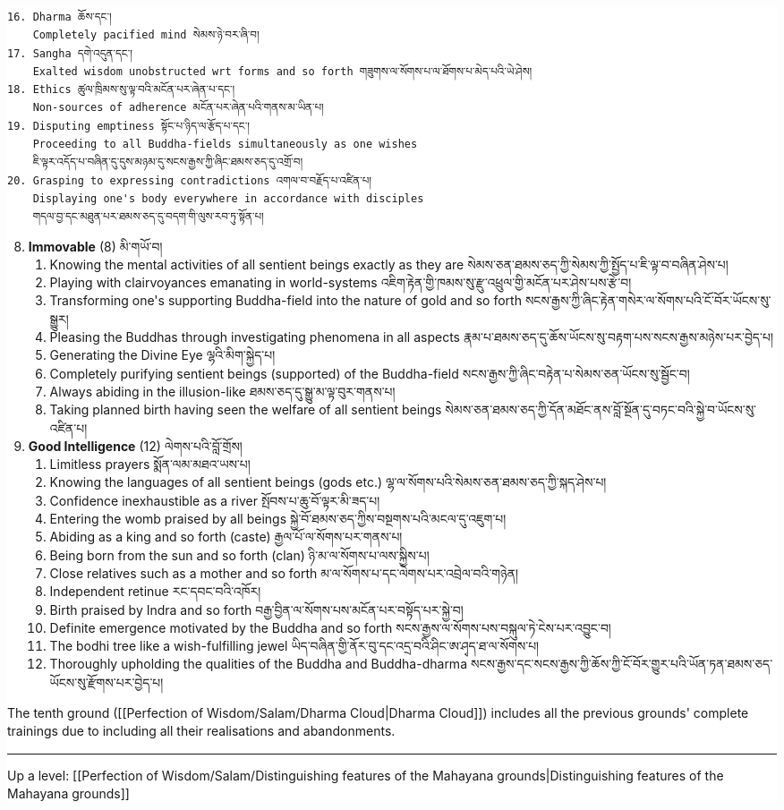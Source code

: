 	16. Dharma ཆོས་དང་།
	    Completely pacified mind སེམས་ཉེ་བར་ཞི་བ།
	17. Sangha དགེ་འདུན་དང་།
	    Exalted wisdom unobstructed wrt forms and so forth གཟུགས་ལ་སོགས་པ་ལ་ཐོགས་པ་མེད་པའི་ཡེ་ཤེས།
	18. Ethics ཚུལ་ཁྲིམས་སུ་ལྟ་བའི་མངོན་པར་ཞེན་པ་དང་།
	    Non-sources of adherence མངོན་པར་ཞེན་པའི་གནས་མ་ཡིན་པ།
	19. Disputing emptiness སྟོང་པ་ཉིད་ལ་རྩོད་པ་དང་།
	    Proceeding to all Buddha-fields simultaneously as one wishes
	    ཇི་ལྟར་འདོད་པ་བཞིན་དུ་དུས་མཉམ་དུ་སངས་རྒྱས་ཀྱི་ཞིང་ཐམས་ཅད་དུ་འགྲོ་བ།
	20. Grasping to expressing contradictions འགལ་བ་བརྗོད་པ་འཛིན་པ།
	    Displaying one's body everywhere in accordance with disciples
	    གདལ་བྱ་དང་མཐུན་པར་ཐམས་ཅད་དུ་བདག་གི་ལུས་རབ་ཏུ་སྟོན་པ།
8. **Immovable** (8) མི་གཡོ་བ།
	1. Knowing the mental activities of all sentient beings exactly as they are
	   སེམས་ཅན་ཐམས་ཅད་ཀྱི་སེམས་ཀྱི་སྤྱོད་པ་ཇི་ལྟ་བ་བཞིན་ཤེས་པ།
	2. Playing with clairvoyances emanating in world-systems འཇིག་རྟེན་གྱི་ཁམས་སུ་རྫུ་འཕྲུལ་གྱི་མངོན་པར་ཤེས་པས་རྩེ་བ།
	3. Transforming one's supporting Buddha-field into the nature of gold and so forth
	   སངས་རྒྱས་ཀྱི་ཞིང་རྟེན་གསེར་ལ་སོགས་པའི་ངོ་བོར་ཡོངས་སུ་སྒྱུར།
	4. Pleasing the Buddhas through investigating phenomena in all aspects
	   རྣམ་པ་ཐམས་ཅད་དུ་ཆོས་ཡོངས་སུ་བརྟག་པས་སངས་རྒྱས་མཉེས་པར་བྱེད་པ།
	5. Generating the Divine Eye ལྷའི་མིག་སྐྱེད་པ།
	6. Completely purifying sentient beings (supported) of the Buddha-field
	   སངས་རྒྱས་ཀྱི་ཞིང་བརྟེན་པ་སེམས་ཅན་ཡོངས་སུ་སྦྱོང་བ།
	7. Always abiding in the illusion-like ཐམས་ཅད་དུ་སྒྱུ་མ་ལྟ་བུར་གནས་པ།
	8. Taking planned birth having seen the welfare of all sentient beings
	   སེམས་ཅན་ཐམས་ཅད་ཀྱི་དོན་མཐོང་ནས་བློ་སྔོན་དུ་བཏང་བའི་སྐྱེ་བ་ཡོངས་སུ་འཛིན་པ།
9. **Good Intelligence** (12) ལེགས་པའི་བློ་གྲོས།
	1. Limitless prayers སྨོན་ལམ་མཐའ་ཡས་པ།
	2. Knowing the languages of all sentient beings (gods etc.) ལྷ་ལ་སོགས་པའི་སེམས་ཅན་ཐམས་ཅད་ཀྱི་སྐད་ཤེས་པ།
	3. Confidence inexhaustible as a river སྤོབས་པ་ཆུ་བོ་ལྟར་མི་ཟད་པ།
	4. Entering the womb praised by all beings སྐྱེ་བོ་ཐམས་ཅད་ཀྱིས་བསྔགས་པའི་མངལ་དུ་འཇུག་པ།
	5. Abiding as a king and so forth (caste) རྒྱལ་པོ་ལ་སོགས་པར་གནས་པ།
	6. Being born from the sun and so forth (clan) ཉི་མ་ལ་སོགས་པ་ལས་སྐྱིས་པ།
	7. Close relatives such as a mother and so forth མ་ལ་སོགས་པ་དང་ལེགས་པར་འབྲེལ་བའི་གཉེན།
	8. Independent retinue རང་དབང་བའི་འཁོར།
	9. Birth praised by Indra and so forth བརྒྱ་བྱིན་ལ་སོགས་པས་མངོན་པར་བསྟོད་པར་སྐྱེ་བ།
	10. Definite emergence motivated by the Buddha and so forth སངས་རྒྱས་ལ་སོགས་པས་བསྐུལ་ཏེ་ངེས་པར་འབྱུང་བ།
	11. The bodhi tree like a wish-fulfilling jewel ཡིད་བཞིན་གྱི་ནོར་བུ་དང་འདྲ་བའི་ཤིང་ཨ་ཤྭད་ཐ་ལ་སོགས་པ།
	12. Thoroughly upholding the qualities of the Buddha and Buddha-dharma
	    སངས་རྒྱས་དང་སངས་རྒྱས་ཀྱི་ཆོས་ཀྱི་ངོ་བོར་གྱུར་པའི་ཡོན་ཏན་ཐམས་ཅད་ཡོངས་སུ་རྫོགས་པར་བྱེད་པ།

The tenth ground ([[Perfection of Wisdom/Salam/Dharma Cloud\|Dharma Cloud]]) includes all the previous grounds' complete trainings due to including all their realisations and abandonments.


---
Up a level: [[Perfection of Wisdom/Salam/Distinguishing features of the Mahayana grounds\|Distinguishing features of the Mahayana grounds]]